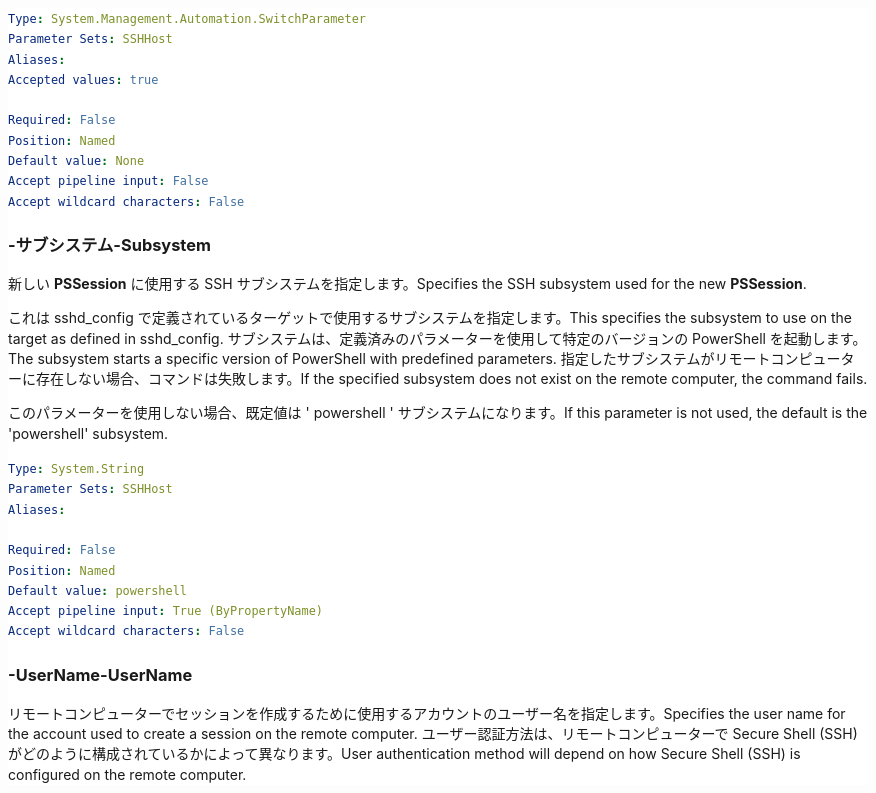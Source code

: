 ```yaml
Type: System.Management.Automation.SwitchParameter
Parameter Sets: SSHHost
Aliases:
Accepted values: true

Required: False
Position: Named
Default value: None
Accept pipeline input: False
Accept wildcard characters: False
```

### <span data-ttu-id="34aeb-324">-サブシステム</span><span class="sxs-lookup"><span data-stu-id="34aeb-324">-Subsystem</span></span>

<span data-ttu-id="34aeb-325">新しい **PSSession** に使用する SSH サブシステムを指定します。</span><span class="sxs-lookup"><span data-stu-id="34aeb-325">Specifies the SSH subsystem used for the new **PSSession**.</span></span>

<span data-ttu-id="34aeb-326">これは sshd_config で定義されているターゲットで使用するサブシステムを指定します。</span><span class="sxs-lookup"><span data-stu-id="34aeb-326">This specifies the subsystem to use on the target as defined in sshd_config.</span></span> <span data-ttu-id="34aeb-327">サブシステムは、定義済みのパラメーターを使用して特定のバージョンの PowerShell を起動します。</span><span class="sxs-lookup"><span data-stu-id="34aeb-327">The subsystem starts a specific version of PowerShell with predefined parameters.</span></span> <span data-ttu-id="34aeb-328">指定したサブシステムがリモートコンピューターに存在しない場合、コマンドは失敗します。</span><span class="sxs-lookup"><span data-stu-id="34aeb-328">If the specified subsystem does not exist on the remote computer, the command fails.</span></span>

<span data-ttu-id="34aeb-329">このパラメーターを使用しない場合、既定値は ' powershell ' サブシステムになります。</span><span class="sxs-lookup"><span data-stu-id="34aeb-329">If this parameter is not used, the default is the 'powershell' subsystem.</span></span>

```yaml
Type: System.String
Parameter Sets: SSHHost
Aliases:

Required: False
Position: Named
Default value: powershell
Accept pipeline input: True (ByPropertyName)
Accept wildcard characters: False
```

### <span data-ttu-id="34aeb-330">-UserName</span><span class="sxs-lookup"><span data-stu-id="34aeb-330">-UserName</span></span>

<span data-ttu-id="34aeb-331">リモートコンピューターでセッションを作成するために使用するアカウントのユーザー名を指定します。</span><span class="sxs-lookup"><span data-stu-id="34aeb-331">Specifies the user name for the account used to create a session on the remote computer.</span></span> <span data-ttu-id="34aeb-332">ユーザー認証方法は、リモートコンピューターで Secure Shell (SSH) がどのように構成されているかによって異なります。</span><span class="sxs-lookup"><span data-stu-id="34aeb-332">User authentication method will depend on how Secure Shell (SSH) is configured on the remote computer.</span></span>
